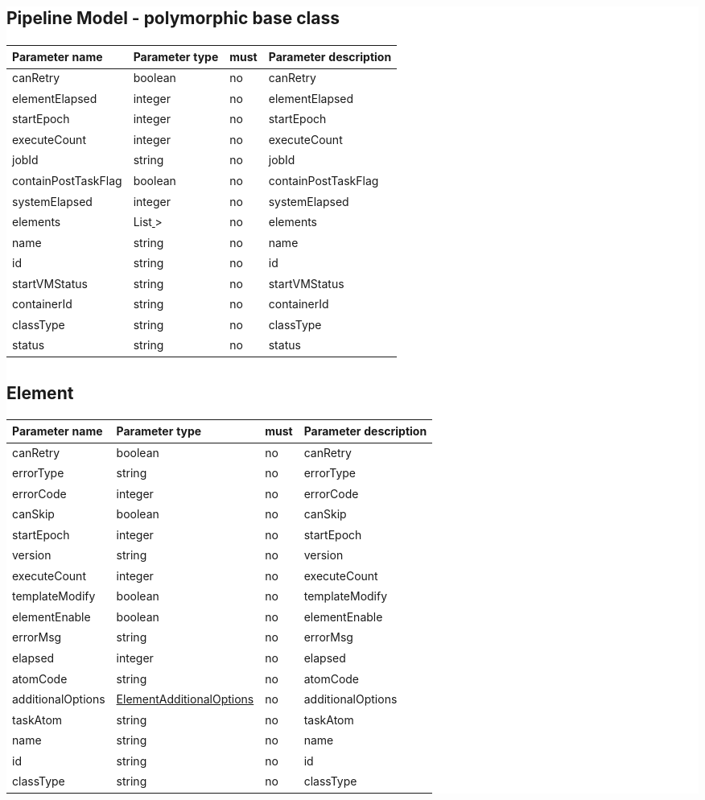 ## Pipeline Model - polymorphic base class

| Parameter name      | Parameter type                                   | must | Parameter description |
| :------------------ | :----------------------------------------------- | :--- | :-------------------- |
| canRetry            | boolean                                          | no   | canRetry              |
| elementElapsed      | integer                                          | no   | elementElapsed        |
| startEpoch          | integer                                          | no   | startEpoch            |
| executeCount        | integer                                          | no   | executeCount          |
| jobId               | string                                           | no   | jobId                 |
| containPostTaskFlag | boolean                                          | no   | containPostTaskFlag   |
| systemElapsed       | integer                                          | no   | systemElapsed         |
| elements            | List[ ](update-pipeline-layout-and-settings.md)> | no   | elements              |
| name                | string                                           | no   | name                  |
| id                  | string                                           | no   | id                    |
| startVMStatus       | string                                           | no   | startVMStatus         |
| containerId         | string                                           | no   | containerId           |
| classType           | string                                           | no   | classType             |
| status              | string                                           | no   | status                |

## Element

| Parameter name    | Parameter type                                               | must | Parameter description |
| :---------------- | :----------------------------------------------------------- | :--- | :-------------------- |
| canRetry          | boolean                                                      | no   | canRetry              |
| errorType         | string                                                       | no   | errorType             |
| errorCode         | integer                                                      | no   | errorCode             |
| canSkip           | boolean                                                      | no   | canSkip               |
| startEpoch        | integer                                                      | no   | startEpoch            |
| version           | string                                                       | no   | version               |
| executeCount      | integer                                                      | no   | executeCount          |
| templateModify    | boolean                                                      | no   | templateModify        |
| elementEnable     | boolean                                                      | no   | elementEnable         |
| errorMsg          | string                                                       | no   | errorMsg              |
| elapsed           | integer                                                      | no   | elapsed               |
| atomCode          | string                                                       | no   | atomCode              |
| additionalOptions | [ElementAdditionalOptions](update-pipeline-layout-and-settings.md) | no   | additionalOptions     |
| taskAtom          | string                                                       | no   | taskAtom              |
| name              | string                                                       | no   | name                  |
| id                | string                                                       | no   | id                    |
| classType         | string                                                       | no   | classType             |